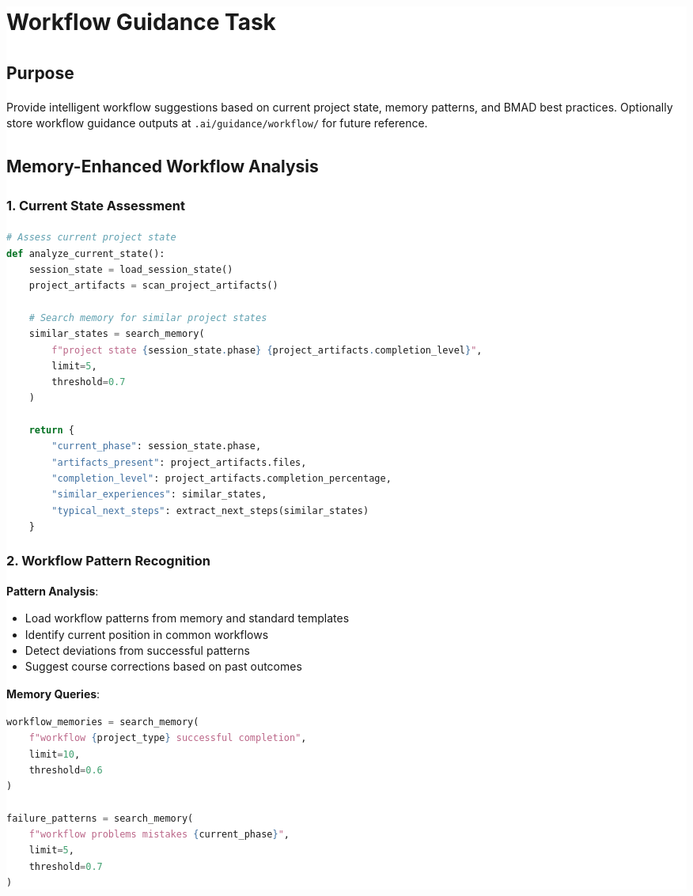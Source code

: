 # Workflow Guidance Task

## Purpose
Provide intelligent workflow suggestions based on current project state, memory patterns, and BMAD best practices. Optionally store workflow guidance outputs at `.ai/guidance/workflow/` for future reference.

## Memory-Enhanced Workflow Analysis

### 1. Current State Assessment
```python
# Assess current project state
def analyze_current_state():
    session_state = load_session_state()
    project_artifacts = scan_project_artifacts()
    
    # Search memory for similar project states
    similar_states = search_memory(
        f"project state {session_state.phase} {project_artifacts.completion_level}",
        limit=5,
        threshold=0.7
    )
    
    return {
        "current_phase": session_state.phase,
        "artifacts_present": project_artifacts.files,
        "completion_level": project_artifacts.completion_percentage,
        "similar_experiences": similar_states,
        "typical_next_steps": extract_next_steps(similar_states)
    }
```

### 2. Workflow Pattern Recognition
**Pattern Analysis**:
- Load workflow patterns from memory and standard templates
- Identify current position in common workflows
- Detect deviations from successful patterns
- Suggest course corrections based on past outcomes

**Memory Queries**:
```python
workflow_memories = search_memory(
    f"workflow {project_type} successful completion",
    limit=10,
    threshold=0.6
)

failure_patterns = search_memory(
    f"workflow problems mistakes {current_phase}",
    limit=5,
    threshold=0.7
)
```
